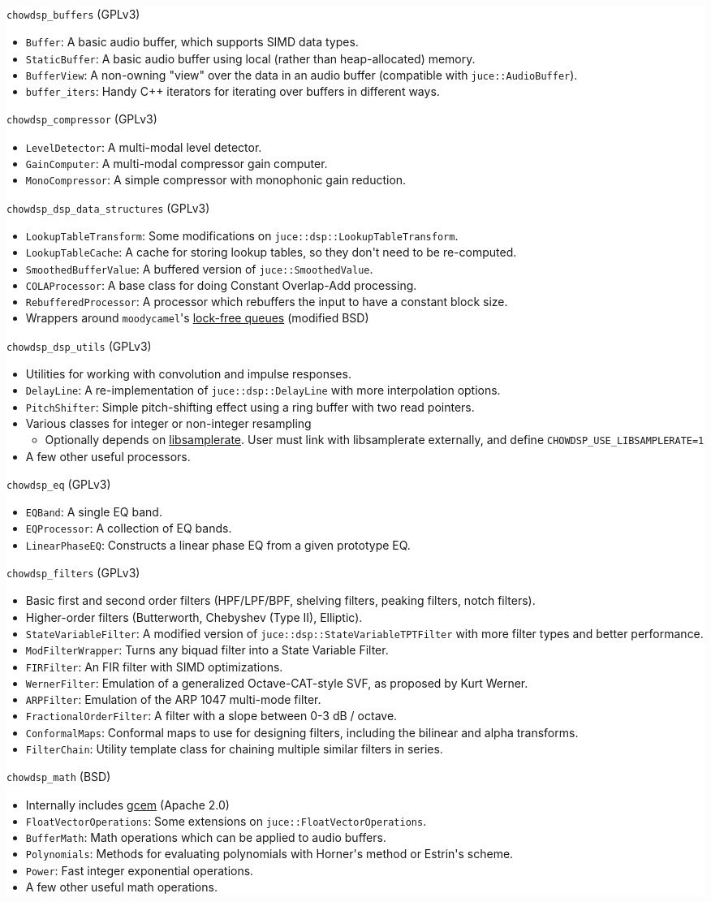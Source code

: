 `chowdsp_buffers` (GPLv3)
- `Buffer`: A basic audio buffer, which supports SIMD data types.
- `StaticBuffer`: A basic audio buffer using local (rather than heap-allocated) memory.
- `BufferView`: A non-owning "view" over the data in an audio buffer (compatible with `juce::AudioBuffer`).
- `buffer_iters`: Handy C++ iterators for iterating over buffers in different ways.

`chowdsp_compressor` (GPLv3)
- `LevelDetector`: A multi-modal level detector.
- `GainComputer`: A multi-modal compressor gain computer.
- `MonoCompressor`: A simple compressor with monophonic gain reduction.

`chowdsp_dsp_data_structures` (GPLv3)
- `LookupTableTransform`: Some modifications on `juce::dsp::LookupTableTransform`.
- `LookupTableCache`: A cache for storing lookup tables, so they don't need to be re-computed.
- `SmoothedBufferValue`: A buffered version of `juce::SmoothedValue`.
- `COLAProcessor`: A base class for doing Constant Overlap-Add processing.
- `RebufferedProcessor`: A processor which rebuffers the input to have a constant block size.
- Wrappers around `moodycamel`'s [lock-free queues](https://github.com/cameron314/readerwriterqueue) (modified BSD)

`chowdsp_dsp_utils` (GPLv3)
- Utilities for working with convolution and impulse responses.
- `DelayLine`: A re-implementation of `juce::dsp::DelayLine` with more interpolation options.
- `PitchShifter`: Simple pitch-shifting effect using a ring buffer with two read pointers.
- Various classes for integer or non-integer resampling
  - Optionally depends on [libsamplerate](https://github.com/libsndfile/libsamplerate). User must link with libsamplerate externally, and define `CHOWDSP_USE_LIBSAMPLERATE=1`
- A few other useful processors.

`chowdsp_eq` (GPLv3)
- `EQBand`: A single EQ band.
- `EQProcessor`: A collection of EQ bands.
- `LinearPhaseEQ`: Constructs a linear phase EQ from a given prototype EQ.

`chowdsp_filters` (GPLv3)
- Basic first and second order filters (HPF/LPF/BPF, shelving filters, peaking filters, notch filters).
- Higher-order filters (Butterworth, Chebyshev (Type II), Elliptic).
- `StateVariableFilter`: A modified version of `juce::dsp::StateVariableTPTFilter` with more filter types and better performance.
- `ModFilterWrapper`: Turns any biquad filter into a State Variable Filter.
- `FIRFilter`: An FIR filter with SIMD optimizations.
- `WernerFilter`: Emulation of a generalized Octave-CAT-style SVF, as proposed by Kurt Werner.
- `ARPFilter`: Emulation of the ARP 1047 multi-mode filter.
- `FractionalOrderFilter`: A filter with a slope between 0-3 dB / octave.
- `ConformalMaps`: Conformal maps to use for designing filters, including the bilinear and alpha transforms.
- `FilterChain`: Utility template class for chaining multiple similar filters in series.

`chowdsp_math` (BSD)
- Internally includes [gcem](https://github.com/kthohr/gcem) (Apache 2.0)
- `FloatVectorOperations`: Some extensions on `juce::FloatVectorOperations`.
- `BufferMath`: Math operations which can be applied to audio buffers.
- `Polynomials`: Methods for evaluating polynomials with Horner's method or Estrin's scheme.
- `Power`: Fast integer exponential operations.
- A few other useful math operations.
